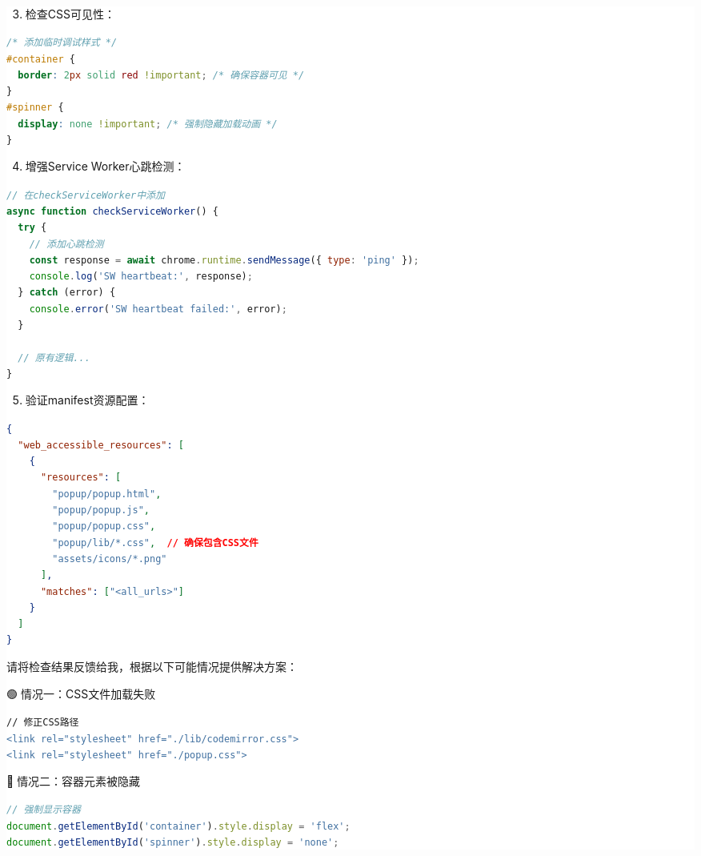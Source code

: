 3. 检查CSS可见性：
```css:src/popup/popup.css
/* 添加临时调试样式 */
#container {
  border: 2px solid red !important; /* 确保容器可见 */
}
#spinner {
  display: none !important; /* 强制隐藏加载动画 */
}
```

4. 增强Service Worker心跳检测：
```javascript:src/popup/popup.js
// 在checkServiceWorker中添加
async function checkServiceWorker() {
  try {
    // 添加心跳检测
    const response = await chrome.runtime.sendMessage({ type: 'ping' });
    console.log('SW heartbeat:', response);
  } catch (error) {
    console.error('SW heartbeat failed:', error);
  }
  
  // 原有逻辑...
}
```

5. 验证manifest资源配置：
```json:src/manifest.json
{
  "web_accessible_resources": [
    {
      "resources": [
        "popup/popup.html",
        "popup/popup.js",
        "popup/popup.css",
        "popup/lib/*.css",  // 确保包含CSS文件
        "assets/icons/*.png"
      ],
      "matches": ["<all_urls>"]
    }
  ]
}
```

请将检查结果反馈给我，根据以下可能情况提供解决方案：

🟢 情况一：CSS文件加载失败
```diff
// 修正CSS路径
<link rel="stylesheet" href="./lib/codemirror.css">
<link rel="stylesheet" href="./popup.css">
```

🔵 情况二：容器元素被隐藏
```javascript:src/popup/popup.js
// 强制显示容器
document.getElementById('container').style.display = 'flex';
document.getElementById('spinner').style.display = 'none';
```
